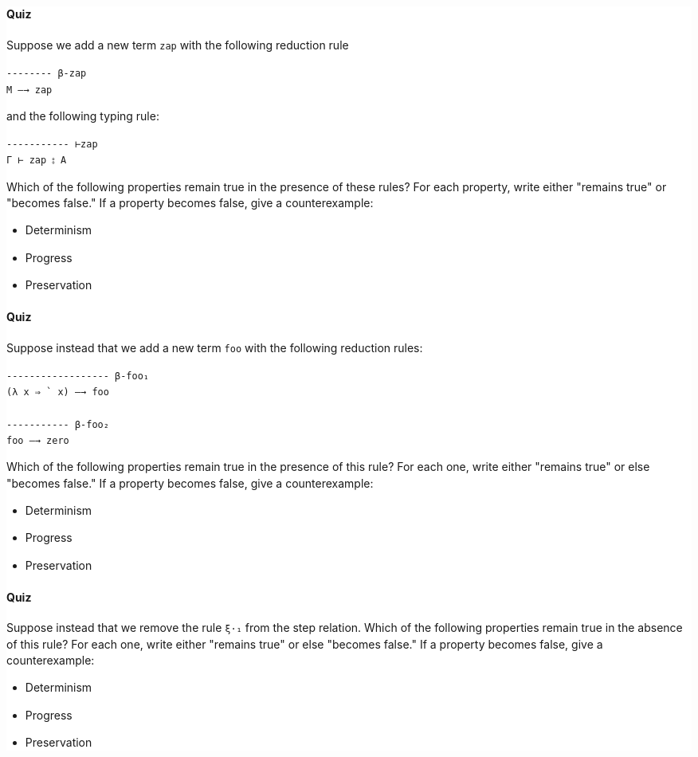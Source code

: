 
#### Quiz

Suppose we add a new term `zap` with the following reduction rule

    -------- β-zap
    M —→ zap

and the following typing rule:

    ----------- ⊢zap
    Γ ⊢ zap ⦂ A

Which of the following properties remain true in
the presence of these rules?  For each property, write either
"remains true" or "becomes false." If a property becomes
false, give a counterexample:

  - Determinism

  - Progress

  - Preservation


#### Quiz

Suppose instead that we add a new term `foo` with the following
reduction rules:

    ------------------ β-foo₁
    (λ x ⇒ ` x) —→ foo

    ----------- β-foo₂
    foo —→ zero

Which of the following properties remain true in
the presence of this rule?  For each one, write either
"remains true" or else "becomes false." If a property becomes
false, give a counterexample:

  - Determinism

  - Progress

  - Preservation


#### Quiz

Suppose instead that we remove the rule `ξ·₁` from the step
relation. Which of the following properties remain
true in the absence of this rule?  For each one, write either
"remains true" or else "becomes false." If a property becomes
false, give a counterexample:

  - Determinism

  - Progress

  - Preservation
